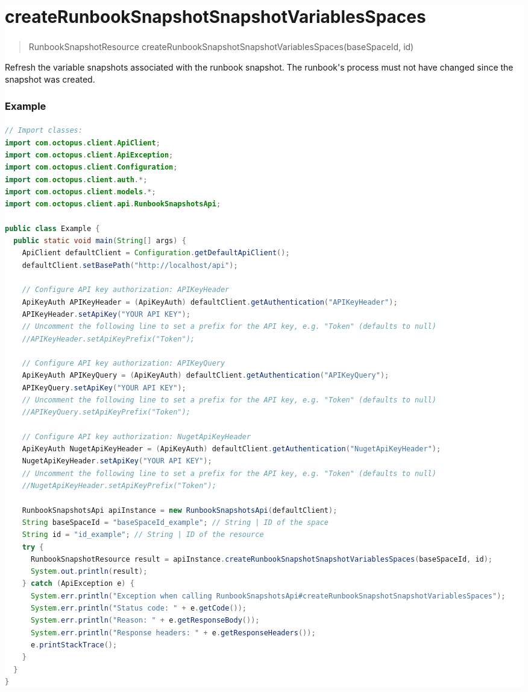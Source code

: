 <a name="createRunbookSnapshotSnapshotVariablesSpaces"></a>
# **createRunbookSnapshotSnapshotVariablesSpaces**
> RunbookSnapshotResource createRunbookSnapshotSnapshotVariablesSpaces(baseSpaceId, id)



Refresh the variable snapshots associated with the runbook snapshot. The runbook&#39;s process must not have changed since the snapshot was created.

### Example
```java
// Import classes:
import com.octopus.client.ApiClient;
import com.octopus.client.ApiException;
import com.octopus.client.Configuration;
import com.octopus.client.auth.*;
import com.octopus.client.models.*;
import com.octopus.client.api.RunbookSnapshotsApi;

public class Example {
  public static void main(String[] args) {
    ApiClient defaultClient = Configuration.getDefaultApiClient();
    defaultClient.setBasePath("http://localhost/api");
    
    // Configure API key authorization: APIKeyHeader
    ApiKeyAuth APIKeyHeader = (ApiKeyAuth) defaultClient.getAuthentication("APIKeyHeader");
    APIKeyHeader.setApiKey("YOUR API KEY");
    // Uncomment the following line to set a prefix for the API key, e.g. "Token" (defaults to null)
    //APIKeyHeader.setApiKeyPrefix("Token");

    // Configure API key authorization: APIKeyQuery
    ApiKeyAuth APIKeyQuery = (ApiKeyAuth) defaultClient.getAuthentication("APIKeyQuery");
    APIKeyQuery.setApiKey("YOUR API KEY");
    // Uncomment the following line to set a prefix for the API key, e.g. "Token" (defaults to null)
    //APIKeyQuery.setApiKeyPrefix("Token");

    // Configure API key authorization: NugetApiKeyHeader
    ApiKeyAuth NugetApiKeyHeader = (ApiKeyAuth) defaultClient.getAuthentication("NugetApiKeyHeader");
    NugetApiKeyHeader.setApiKey("YOUR API KEY");
    // Uncomment the following line to set a prefix for the API key, e.g. "Token" (defaults to null)
    //NugetApiKeyHeader.setApiKeyPrefix("Token");

    RunbookSnapshotsApi apiInstance = new RunbookSnapshotsApi(defaultClient);
    String baseSpaceId = "baseSpaceId_example"; // String | ID of the space
    String id = "id_example"; // String | ID of the resource
    try {
      RunbookSnapshotResource result = apiInstance.createRunbookSnapshotSnapshotVariablesSpaces(baseSpaceId, id);
      System.out.println(result);
    } catch (ApiException e) {
      System.err.println("Exception when calling RunbookSnapshotsApi#createRunbookSnapshotSnapshotVariablesSpaces");
      System.err.println("Status code: " + e.getCode());
      System.err.println("Reason: " + e.getResponseBody());
      System.err.println("Response headers: " + e.getResponseHeaders());
      e.printStackTrace();
    }
  }
}
```